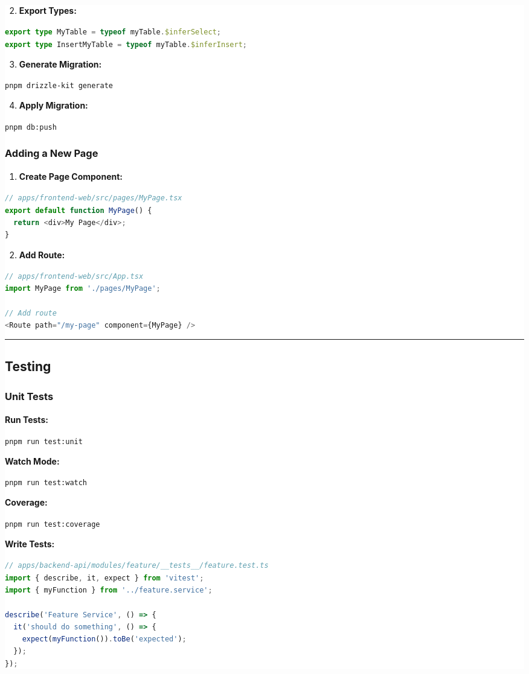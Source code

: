 2. **Export Types:**
```typescript
export type MyTable = typeof myTable.$inferSelect;
export type InsertMyTable = typeof myTable.$inferInsert;
```

3. **Generate Migration:**
```bash
pnpm drizzle-kit generate
```

4. **Apply Migration:**
```bash
pnpm db:push
```

### Adding a New Page

1. **Create Page Component:**
```typescript
// apps/frontend-web/src/pages/MyPage.tsx
export default function MyPage() {
  return <div>My Page</div>;
}
```

2. **Add Route:**
```typescript
// apps/frontend-web/src/App.tsx
import MyPage from './pages/MyPage';

// Add route
<Route path="/my-page" component={MyPage} />
```

---

## Testing

### Unit Tests

**Run Tests:**
```bash
pnpm run test:unit
```

**Watch Mode:**
```bash
pnpm run test:watch
```

**Coverage:**
```bash
pnpm run test:coverage
```

**Write Tests:**
```typescript
// apps/backend-api/modules/feature/__tests__/feature.test.ts
import { describe, it, expect } from 'vitest';
import { myFunction } from '../feature.service';

describe('Feature Service', () => {
  it('should do something', () => {
    expect(myFunction()).toBe('expected');
  });
});
```
